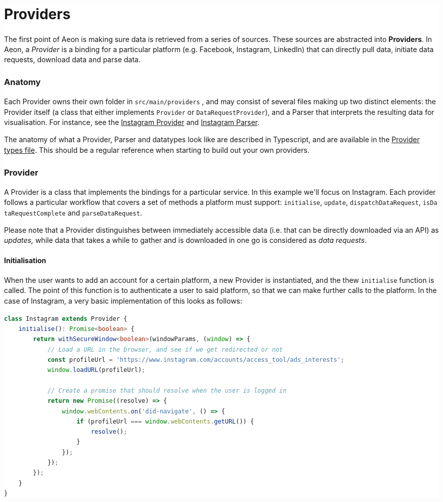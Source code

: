# Providers

The first point of Aeon is making sure data is retrieved from a series of sources. These sources are abstracted into **Providers**. In Aeon, a _Provider_ is a binding for a particular platform \(e.g. Facebook, Instagram, LinkedIn\) that can directly pull data, initiate data requests, download data and parse data. 

### Anatomy

Each Provider owns their own folder in `src/main/providers` , and may consist of several files making up two distinct elements: the Provider itself \(a class that either implements `Provider` or `DataRequestProvider`\), and a Parser that interprets the resulting data for visualisation. For instance, see the [Instagram Provider](https://github.com/leinelissen/aeon/blob/master/src/main/providers/instagram/index.ts) and [Instagram Parser](https://github.com/leinelissen/aeon/blob/master/src/main/providers/instagram/parser.ts).

The anatomy of what a Provider, Parser and datatypes look like are described in Typescript, and are available in the [Provider types file](https://github.com/leinelissen/aeon/blob/master/src/main/providers/types.ts). This should be a regular reference when starting to build out your own providers.

### Provider

A Provider is a class that implements the bindings for a particular service. In this example we'll focus on Instagram. Each provider follows a particular workflow that covers a set of methods a platform must support: `initialise`, `update`, `dispatchDataRequest`, `isDataRequestComplete` and `parseDataRequest`.

Please note that a Provider distinguishes between immediately accessible data \(i.e. that can be directly downloaded via an API\) as _updates,_ while data that takes a while to gather and is downloaded in one go is considered as _data requests_.

#### Initialisation

When the user wants to add an account for a certain platform, a new Provider is instantiated, and the thew `initialise` function is called. The point of this function is to authenticate a user to said platform, so that we can make further calls to the platform. In the case of Instagram, a very basic implementation of this looks as follows:

```typescript
class Instagram extends Provider {
    initialise(): Promise<boolean> {
        return withSecureWindow<boolean>(windowParams, (window) => {
            // Load a URL in the browser, and see if we get redirected or not
            const profileUrl = 'https://www.instagram.com/accounts/access_tool/ads_interests';
            window.loadURL(profileUrl);
            
            // Create a promise that should resolve when the user is logged in
            return new Promise((resolve) => {
                window.webContents.on('did-navigate', () => {
                    if (profileUrl === window.webContents.getURL()) {
                        resolve();
                    }
                });
            });
        });
    }
}
```
